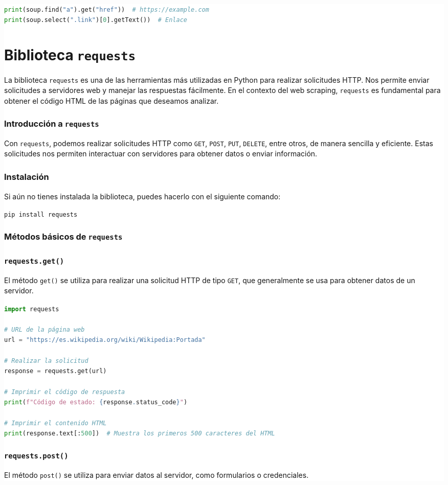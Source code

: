 ```python
print(soup.find("a").get("href"))  # https://example.com
print(soup.select(".link")[0].getText())  # Enlace
```

# **Biblioteca `requests`**

La biblioteca `requests` es una de las herramientas más utilizadas en Python para realizar solicitudes HTTP. Nos permite enviar solicitudes a servidores web y manejar las respuestas fácilmente. En el contexto del web scraping, `requests` es fundamental para obtener el código HTML de las páginas que deseamos analizar.

### **Introducción a `requests`**

Con `requests`, podemos realizar solicitudes HTTP como `GET`, `POST`, `PUT`, `DELETE`, entre otros, de manera sencilla y eficiente. Estas solicitudes nos permiten interactuar con servidores para obtener datos o enviar información.

### **Instalación**

Si aún no tienes instalada la biblioteca, puedes hacerlo con el siguiente comando:

```bash
pip install requests
```

### **Métodos básicos de `requests`**

### **`requests.get()`**

El método `get()` se utiliza para realizar una solicitud HTTP de tipo `GET`, que generalmente se usa para obtener datos de un servidor.

```python
import requests

# URL de la página web
url = "https://es.wikipedia.org/wiki/Wikipedia:Portada"

# Realizar la solicitud
response = requests.get(url)

# Imprimir el código de respuesta
print(f"Código de estado: {response.status_code}")

# Imprimir el contenido HTML
print(response.text[:500])  # Muestra los primeros 500 caracteres del HTML
```

### **`requests.post()`**

El método `post()` se utiliza para enviar datos al servidor, como formularios o credenciales.
